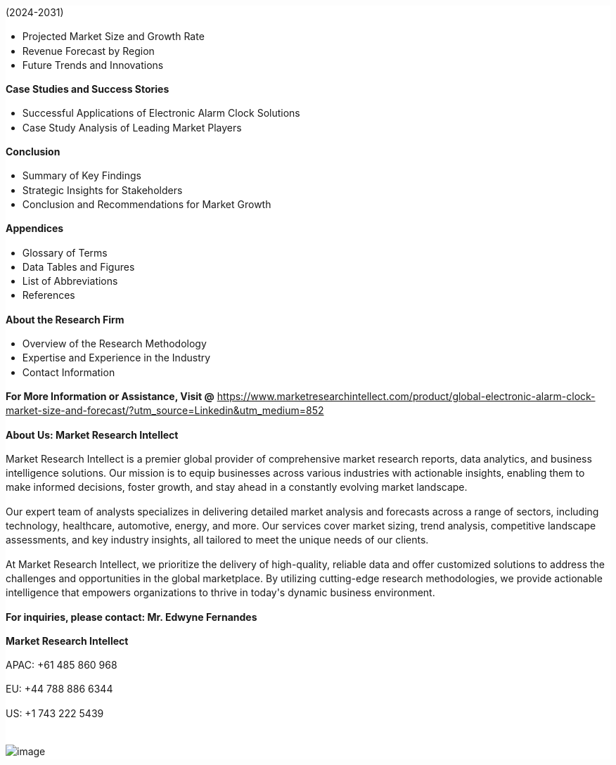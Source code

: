 (2024-2031)</strong></p><ul><li>Projected Market Size and Growth Rate</li><li>Revenue Forecast by Region</li><li>Future Trends and Innovations</li></ul><p><strong>Case Studies and Success Stories</strong></p><ul><li>Successful Applications of Electronic Alarm Clock Solutions</li><li>Case Study Analysis of Leading Market Players</li></ul><p><strong>Conclusion</strong></p><ul><li>Summary of Key Findings</li><li>Strategic Insights for Stakeholders</li><li>Conclusion and Recommendations for Market Growth</li></ul><p><strong>Appendices</strong></p><ul><li>Glossary of Terms</li><li>Data Tables and Figures</li><li>List of Abbreviations</li><li>References</li></ul><p><strong>About the Research Firm</strong></p><ul><li>Overview of the Research Methodology</li><li>Expertise and Experience in the Industry</li><li>Contact Information</li></ul></div><div class="article-main__content" data-test-id="publishing-text-block"><p><span class="font-[700]"><strong>For More Information or Assistance, Visit @</strong>&nbsp;<a href="https://www.marketresearchintellect.com/product/global-electronic-alarm-clock-market-size-and-forecast/?utm_source=Linkedin&utm_medium=852">https://www.marketresearchintellect.com/product/global-electronic-alarm-clock-market-size-and-forecast/?utm_source=Linkedin&utm_medium=852</a></span></p><p><strong>About Us: Market Research Intellect</strong></p><p>Market Research Intellect is a premier global provider of comprehensive market research reports, data analytics, and business intelligence solutions. Our mission is to equip businesses across various industries with actionable insights, enabling them to make informed decisions, foster growth, and stay ahead in a constantly evolving market landscape.</p><p>Our expert team of analysts specializes in delivering detailed market analysis and forecasts across a range of sectors, including technology, healthcare, automotive, energy, and more. Our services cover market sizing, trend analysis, competitive landscape assessments, and key industry insights, all tailored to meet the unique needs of our clients.</p><p>At Market Research Intellect, we prioritize the delivery of high-quality, reliable data and offer customized solutions to address the challenges and opportunities in the global marketplace. By utilizing cutting-edge research methodologies, we provide actionable intelligence that empowers organizations to thrive in today's dynamic business environment.</p><p><strong>For inquiries, please contact: Mr. Edwyne Fernandes</strong></p><p><strong>Market Research Intellect</strong></p><p>APAC: +61 485 860 968</p><p>EU: +44 788 886 6344</p><p>US: +1 743 222 5439</p></div><div class="article-main__content" data-test-id="publishing-text-block">&nbsp;</div>
![image](https://github.com/user-attachments/assets/26e936be-2580-4c02-a1c7-59c63a1de422)
